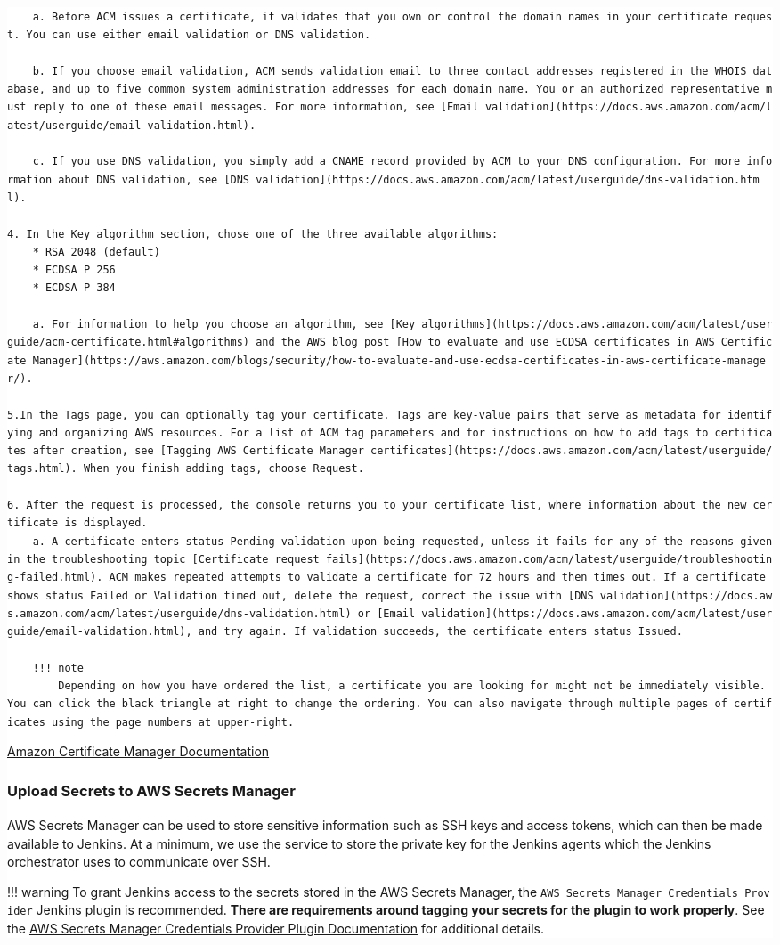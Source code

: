         a. Before ACM issues a certificate, it validates that you own or control the domain names in your certificate request. You can use either email validation or DNS validation. 

        b. If you choose email validation, ACM sends validation email to three contact addresses registered in the WHOIS database, and up to five common system administration addresses for each domain name. You or an authorized representative must reply to one of these email messages. For more information, see [Email validation](https://docs.aws.amazon.com/acm/latest/userguide/email-validation.html). 

        c. If you use DNS validation, you simply add a CNAME record provided by ACM to your DNS configuration. For more information about DNS validation, see [DNS validation](https://docs.aws.amazon.com/acm/latest/userguide/dns-validation.html).

    4. In the Key algorithm section, chose one of the three available algorithms:
        * RSA 2048 (default)
        * ECDSA P 256
        * ECDSA P 384

        a. For information to help you choose an algorithm, see [Key algorithms](https://docs.aws.amazon.com/acm/latest/userguide/acm-certificate.html#algorithms) and the AWS blog post [How to evaluate and use ECDSA certificates in AWS Certificate Manager](https://aws.amazon.com/blogs/security/how-to-evaluate-and-use-ecdsa-certificates-in-aws-certificate-manager/).

    5.In the Tags page, you can optionally tag your certificate. Tags are key-value pairs that serve as metadata for identifying and organizing AWS resources. For a list of ACM tag parameters and for instructions on how to add tags to certificates after creation, see [Tagging AWS Certificate Manager certificates](https://docs.aws.amazon.com/acm/latest/userguide/tags.html). When you finish adding tags, choose Request.

    6. After the request is processed, the console returns you to your certificate list, where information about the new certificate is displayed.
        a. A certificate enters status Pending validation upon being requested, unless it fails for any of the reasons given in the troubleshooting topic [Certificate request fails](https://docs.aws.amazon.com/acm/latest/userguide/troubleshooting-failed.html). ACM makes repeated attempts to validate a certificate for 72 hours and then times out. If a certificate shows status Failed or Validation timed out, delete the request, correct the issue with [DNS validation](https://docs.aws.amazon.com/acm/latest/userguide/dns-validation.html) or [Email validation](https://docs.aws.amazon.com/acm/latest/userguide/email-validation.html), and try again. If validation succeeds, the certificate enters status Issued. 

        !!! note
            Depending on how you have ordered the list, a certificate you are looking for might not be immediately visible. You can click the black triangle at right to change the ordering. You can also navigate through multiple pages of certificates using the page numbers at upper-right.

[Amazon Certificate Manager Documentation](https://docs.aws.amazon.com/acm/latest/userguide/gs-acm-request-public.html)

### Upload Secrets to AWS Secrets Manager

AWS Secrets Manager can be used to store sensitive information such as SSH keys and access tokens, which can then be made available to Jenkins. At a minimum, we use the service to store the private key for the Jenkins agents which the Jenkins orchestrator uses to communicate over SSH.

!!! warning
    To grant Jenkins access to the secrets stored in the AWS Secrets Manager, the `AWS Secrets Manager Credentials Provider` Jenkins plugin is recommended. **There are requirements around tagging your secrets for the plugin to work properly**. See the [AWS Secrets Manager Credentials Provider Plugin Documentation](https://plugins.jenkins.io/aws-secrets-manager-credentials-provider/) for additional details.
